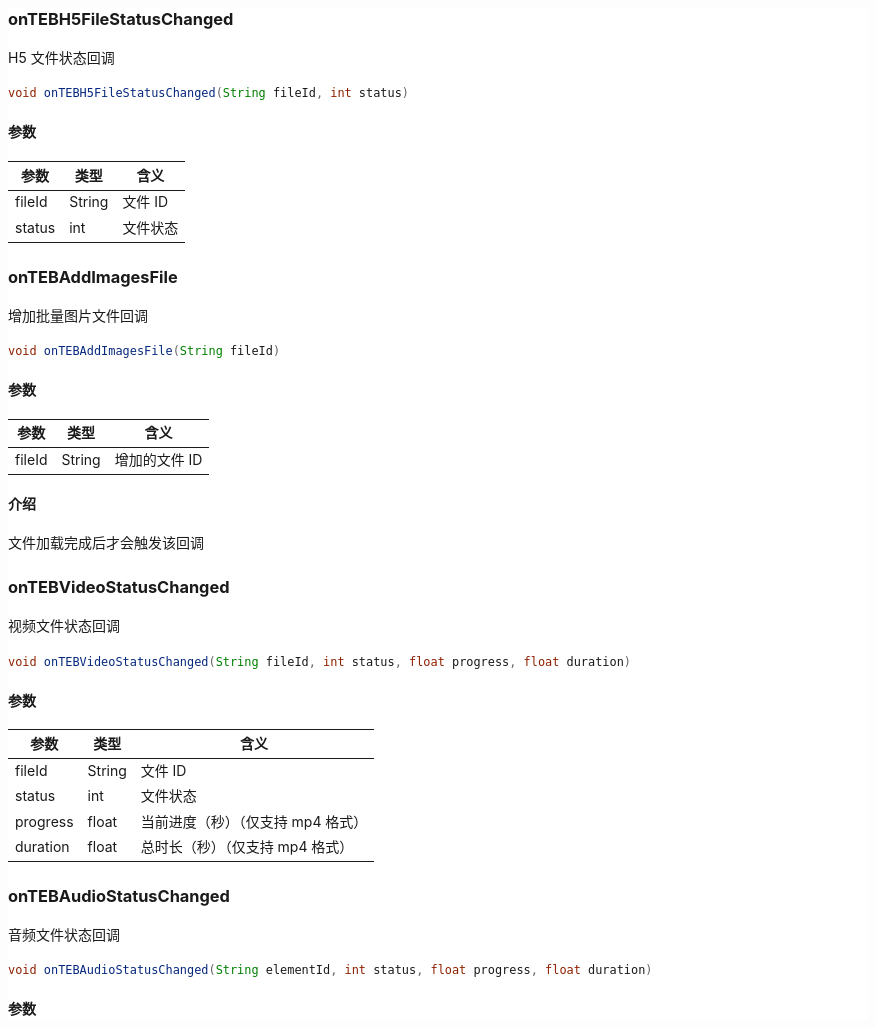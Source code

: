 
### onTEBH5FileStatusChanged
H5 文件状态回调 
``` Java
void onTEBH5FileStatusChanged(String fileId, int status)
```
#### 参数

| 参数 | 类型 | 含义 |
| --- | --- | --- |
| fileId | String | 文件 ID  |
| status | int | 文件状态  |


### onTEBAddImagesFile
增加批量图片文件回调 
``` Java
void onTEBAddImagesFile(String fileId)
```
#### 参数

| 参数 | 类型 | 含义 |
| --- | --- | --- |
| fileId | String | 增加的文件 ID |

#### 介绍
文件加载完成后才会触发该回调 


### onTEBVideoStatusChanged
视频文件状态回调 
``` Java
void onTEBVideoStatusChanged(String fileId, int status, float progress, float duration)
```
#### 参数

| 参数 | 类型 | 含义 |
| --- | --- | --- |
| fileId | String | 文件 ID  |
| status | int | 文件状态  |
| progress | float | 当前进度（秒）（仅支持 mp4 格式）  |
| duration | float | 总时长（秒）（仅支持 mp4 格式）  |


### onTEBAudioStatusChanged
音频文件状态回调 
``` Java
void onTEBAudioStatusChanged(String elementId, int status, float progress, float duration)
```
#### 参数
